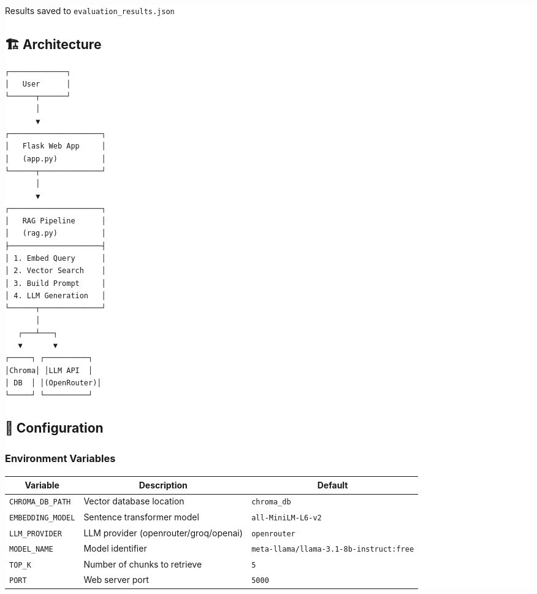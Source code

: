Results saved to `evaluation_results.json`

## 🏗️ Architecture

```
┌─────────────┐
│   User      │
└──────┬──────┘
       │
       ▼
┌─────────────────────┐
│   Flask Web App     │
│   (app.py)          │
└──────┬──────────────┘
       │
       ▼
┌─────────────────────┐
│   RAG Pipeline      │
│   (rag.py)          │
├─────────────────────┤
│ 1. Embed Query      │
│ 2. Vector Search    │
│ 3. Build Prompt     │
│ 4. LLM Generation   │
└──────┬──────────────┘
       │
   ┌───┴───┐
   ▼       ▼
┌─────┐ ┌──────────┐
│Chroma│ │LLM API  │
│ DB  │ │(OpenRouter)│
└─────┘ └──────────┘
```

## 🔧 Configuration

### Environment Variables

| Variable | Description | Default |
|----------|-------------|---------|
| `CHROMA_DB_PATH` | Vector database location | `chroma_db` |
| `EMBEDDING_MODEL` | Sentence transformer model | `all-MiniLM-L6-v2` |
| `LLM_PROVIDER` | LLM provider (openrouter/groq/openai) | `openrouter` |
| `MODEL_NAME` | Model identifier | `meta-llama/llama-3.1-8b-instruct:free` |
| `TOP_K` | Number of chunks to retrieve | `5` |
| `PORT` | Web server port | `5000` |
